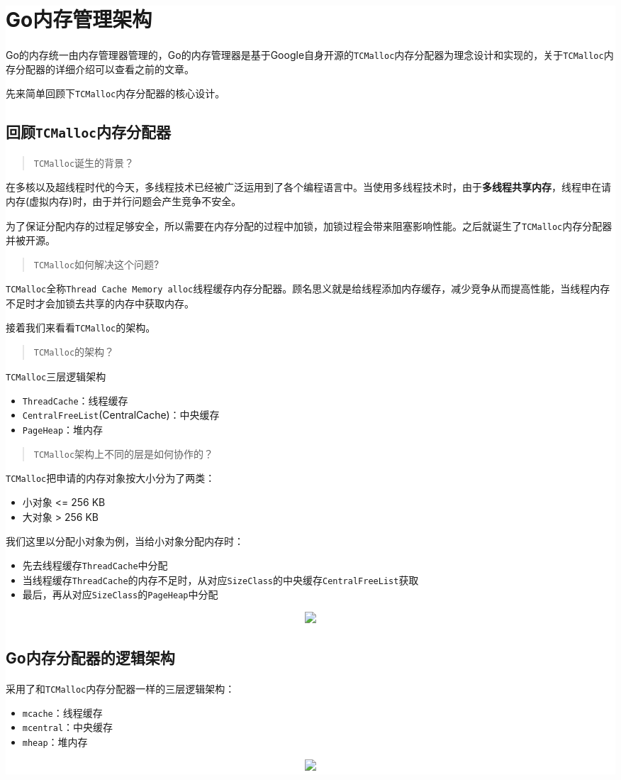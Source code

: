 # Go内存管理架构

Go的内存统一由内存管理器管理的，Go的内存管理器是基于Google自身开源的`TCMalloc`内存分配器为理念设计和实现的，关于`TCMalloc`内存分配器的详细介绍可以查看之前的文章。

先来简单回顾下`TCMalloc`内存分配器的核心设计。

## 回顾`TCMalloc`内存分配器

> `TCMalloc`诞生的背景？

在多核以及超线程时代的今天，多线程技术已经被广泛运用到了各个编程语言中。当使用多线程技术时，由于**多线程共享内存**，线程申在请内存(虚拟内存)时，由于并行问题会产生竞争不安全。

为了保证分配内存的过程足够安全，所以需要在内存分配的过程中加锁，加锁过程会带来阻塞影响性能。之后就诞生了`TCMalloc`内存分配器并被开源。

> `TCMalloc`如何解决这个问题?

`TCMalloc`全称`Thread Cache Memory alloc`线程缓存内存分配器。顾名思义就是给线程添加内存缓存，减少竞争从而提高性能，当线程内存不足时才会加锁去共享的内存中获取内存。

接着我们来看看`TCMalloc`的架构。

> `TCMalloc`的架构？

`TCMalloc`三层逻辑架构

- `ThreadCache`：线程缓存
- `CentralFreeList`(CentralCache)：中央缓存
- `PageHeap`：堆内存

> `TCMalloc`架构上不同的层是如何协作的？

`TCMalloc`把申请的内存对象按大小分为了两类：

- 小对象 <= 256 KB
- 大对象 > 256 KB

我们这里以分配小对象为例，当给小对象分配内存时：
- 先去线程缓存`ThreadCache`中分配
- 当线程缓存`ThreadCache`的内存不足时，从对应`SizeClass`的中央缓存`CentralFreeList`获取
- 最后，再从对应`SizeClass`的`PageHeap`中分配

<p align="center">
  <img src="http://blog-1251019962.cos.ap-beijing.myqcloud.com/qiniu_img_2022/20210120132244.png" style="width:66%">
</p>

## Go内存分配器的逻辑架构

采用了和`TCMalloc`内存分配器一样的三层逻辑架构：

- `mcache`：线程缓存
- `mcentral`：中央缓存
- `mheap`：堆内存

<p align="center">
  <img src="http://blog-1251019962.cos.ap-beijing.myqcloud.com/qiniu_img_2022/20220405133623.png" style="width:60%">
</p>
